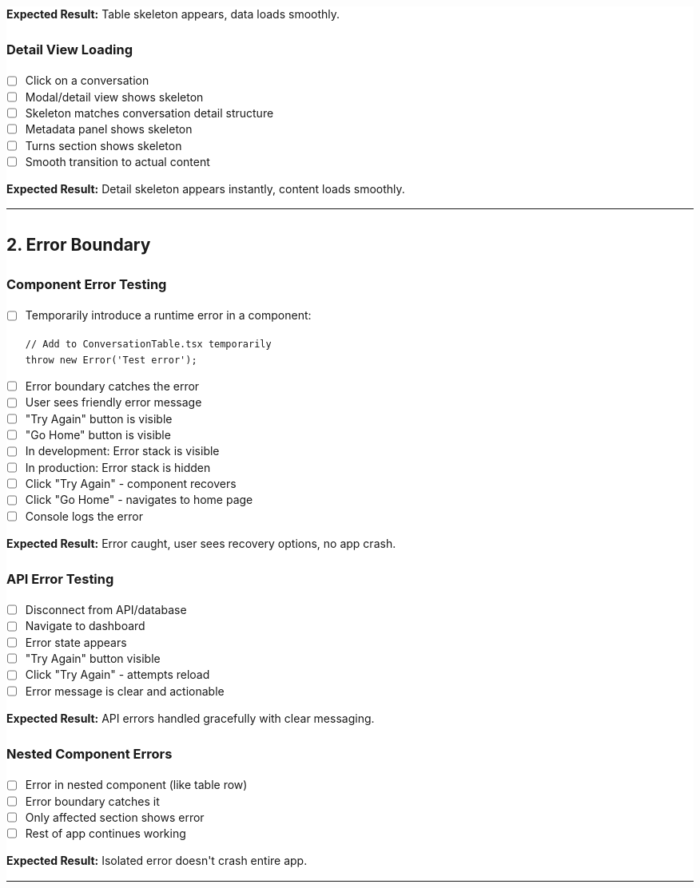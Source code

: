 **Expected Result:** Table skeleton appears, data loads smoothly.

### Detail View Loading
- [ ] Click on a conversation
- [ ] Modal/detail view shows skeleton
- [ ] Skeleton matches conversation detail structure
- [ ] Metadata panel shows skeleton
- [ ] Turns section shows skeleton
- [ ] Smooth transition to actual content

**Expected Result:** Detail skeleton appears instantly, content loads smoothly.

---

## 2. Error Boundary

### Component Error Testing
- [ ] Temporarily introduce a runtime error in a component:
  ```tsx
  // Add to ConversationTable.tsx temporarily
  throw new Error('Test error');
  ```
- [ ] Error boundary catches the error
- [ ] User sees friendly error message
- [ ] "Try Again" button is visible
- [ ] "Go Home" button is visible
- [ ] In development: Error stack is visible
- [ ] In production: Error stack is hidden
- [ ] Click "Try Again" - component recovers
- [ ] Click "Go Home" - navigates to home page
- [ ] Console logs the error

**Expected Result:** Error caught, user sees recovery options, no app crash.

### API Error Testing
- [ ] Disconnect from API/database
- [ ] Navigate to dashboard
- [ ] Error state appears
- [ ] "Try Again" button visible
- [ ] Click "Try Again" - attempts reload
- [ ] Error message is clear and actionable

**Expected Result:** API errors handled gracefully with clear messaging.

### Nested Component Errors
- [ ] Error in nested component (like table row)
- [ ] Error boundary catches it
- [ ] Only affected section shows error
- [ ] Rest of app continues working

**Expected Result:** Isolated error doesn't crash entire app.

---